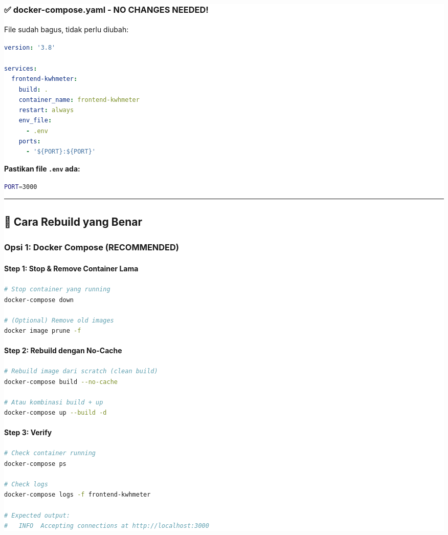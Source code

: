 
### ✅ **docker-compose.yaml - NO CHANGES NEEDED!**

File sudah bagus, tidak perlu diubah:
```yaml
version: '3.8'

services:
  frontend-kwhmeter:
    build: .
    container_name: frontend-kwhmeter
    restart: always
    env_file:
      - .env
    ports:
      - '${PORT}:${PORT}'
```

**Pastikan file `.env` ada:**
```bash
PORT=3000
```

---

## 🚀 Cara Rebuild yang Benar

### **Opsi 1: Docker Compose (RECOMMENDED)**

#### **Step 1: Stop & Remove Container Lama**
```bash
# Stop container yang running
docker-compose down

# (Optional) Remove old images
docker image prune -f
```

#### **Step 2: Rebuild dengan No-Cache**
```bash
# Rebuild image dari scratch (clean build)
docker-compose build --no-cache

# Atau kombinasi build + up
docker-compose up --build -d
```

#### **Step 3: Verify**
```bash
# Check container running
docker-compose ps

# Check logs
docker-compose logs -f frontend-kwhmeter

# Expected output:
#   INFO  Accepting connections at http://localhost:3000
```
